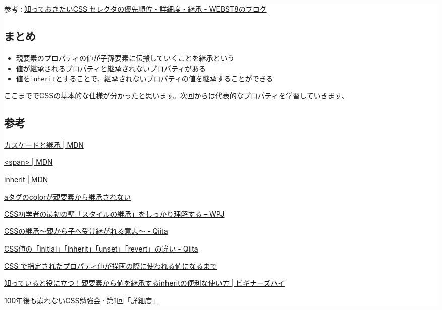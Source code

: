 参考 : [知っておきたいCSS セレクタの優先順位・詳細度・継承 - WEBST8のブログ](https://webst8.com/blog/css-selector-priority/)

## まとめ

- 親要素のプロパティの値が子孫要素に伝搬していくことを継承という
- 値が継承されるプロパティと継承されないプロパティがある
- 値を`inherit`とすることで、継承されないプロパティの値を継承することができる

ここまででCSSの基本的な仕様が分かったと思います。次回からは代表的なプロパティを学習していきます、

## 参考

[カスケードと継承 | MDN](https://developer.mozilla.org/ja/docs/Learn/CSS/Building_blocks/Cascade_and_inheritance)

[&lt;span&gt; | MDN](https://developer.mozilla.org/ja/docs/Web/HTML/Element/span)

[inherit | MDN](https://developer.mozilla.org/ja/docs/Web/CSS/inherit)

[aタグのcolorが親要素から継承されない](https://penpen-dev.com/blog/atagu-color/)

[CSS初学者の最初の壁「スタイルの継承」をしっかり理解する &#8211; WPJ](https://www.webprofessional.jp/css-inheritance-introduction/)

[CSSの継承〜親から子へ受け継がれる意志〜 - Qiita](https://qiita.com/yokoyoko_115/items/d98ba66ab0d166aa7951)

[CSS値の「initial」「inherit」「unset」「revert」の違い - Qiita](https://qiita.com/h-naito/items/3027f92dde68899159c7)

[CSS で指定されたプロパティ値が描画の際に使われる値になるまで](https://zenn.dev/ziphil/articles/807b1b7617d4ab)

[知っていると役に立つ！親要素から値を継承するinheritの便利な使い方 | ビギナーズハイ](https://beginners-high.com/css-inherit/)

[100年後も崩れないCSS勉強会 · 第1回「詳細度」](http://pepabo.github.io/css/specificity/)